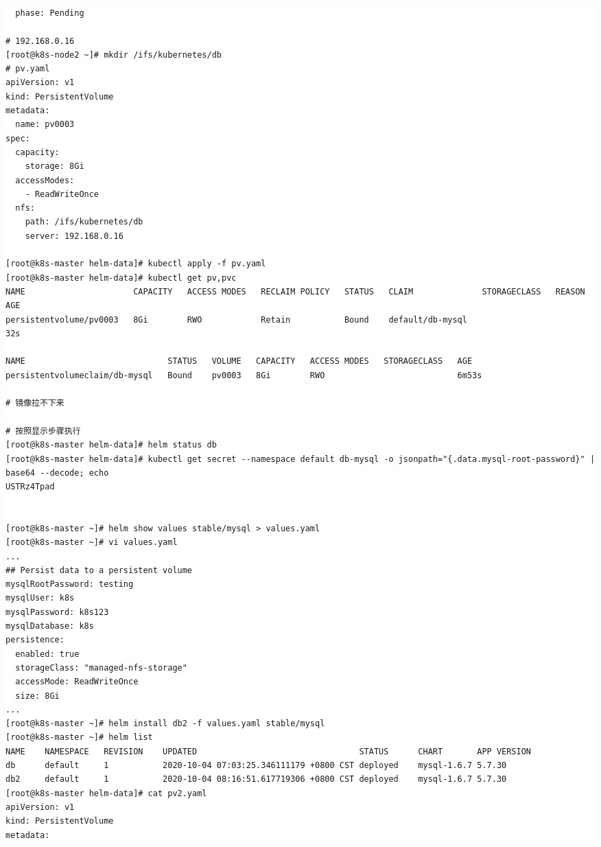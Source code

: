 ```shell
  phase: Pending
  
# 192.168.0.16  
[root@k8s-node2 ~]# mkdir /ifs/kubernetes/db  
# pv.yaml  
apiVersion: v1
kind: PersistentVolume
metadata:
  name: pv0003
spec:
  capacity:
    storage: 8Gi
  accessModes:
    - ReadWriteOnce
  nfs:
    path: /ifs/kubernetes/db  
    server: 192.168.0.16 
    
[root@k8s-master helm-data]# kubectl apply -f pv.yaml
[root@k8s-master helm-data]# kubectl get pv,pvc
NAME                      CAPACITY   ACCESS MODES   RECLAIM POLICY   STATUS   CLAIM              STORAGECLASS   REASON   AGE
persistentvolume/pv0003   8Gi        RWO            Retain           Bound    default/db-mysql                           32s

NAME                             STATUS   VOLUME   CAPACITY   ACCESS MODES   STORAGECLASS   AGE
persistentvolumeclaim/db-mysql   Bound    pv0003   8Gi        RWO                           6m53s

# 镜像拉不下来

# 按照显示步骤执行
[root@k8s-master helm-data]# helm status db
[root@k8s-master helm-data]# kubectl get secret --namespace default db-mysql -o jsonpath="{.data.mysql-root-password}" | base64 --decode; echo
USTRz4Tpad


[root@k8s-master ~]# helm show values stable/mysql > values.yaml
[root@k8s-master ~]# vi values.yaml
...
## Persist data to a persistent volume
mysqlRootPassword: testing
mysqlUser: k8s
mysqlPassword: k8s123
mysqlDatabase: k8s
persistence:
  enabled: true
  storageClass: "managed-nfs-storage"
  accessMode: ReadWriteOnce
  size: 8Gi
...  
[root@k8s-master ~]# helm install db2 -f values.yaml stable/mysql  
[root@k8s-master ~]# helm list
NAME	NAMESPACE	REVISION	UPDATED                                	STATUS  	CHART      	APP VERSION
db  	default  	1       	2020-10-04 07:03:25.346111179 +0800 CST	deployed	mysql-1.6.7	5.7.30
db2 	default  	1       	2020-10-04 08:16:51.617719306 +0800 CST	deployed	mysql-1.6.7	5.7.30
[root@k8s-master helm-data]# cat pv2.yaml
apiVersion: v1
kind: PersistentVolume
metadata:
```